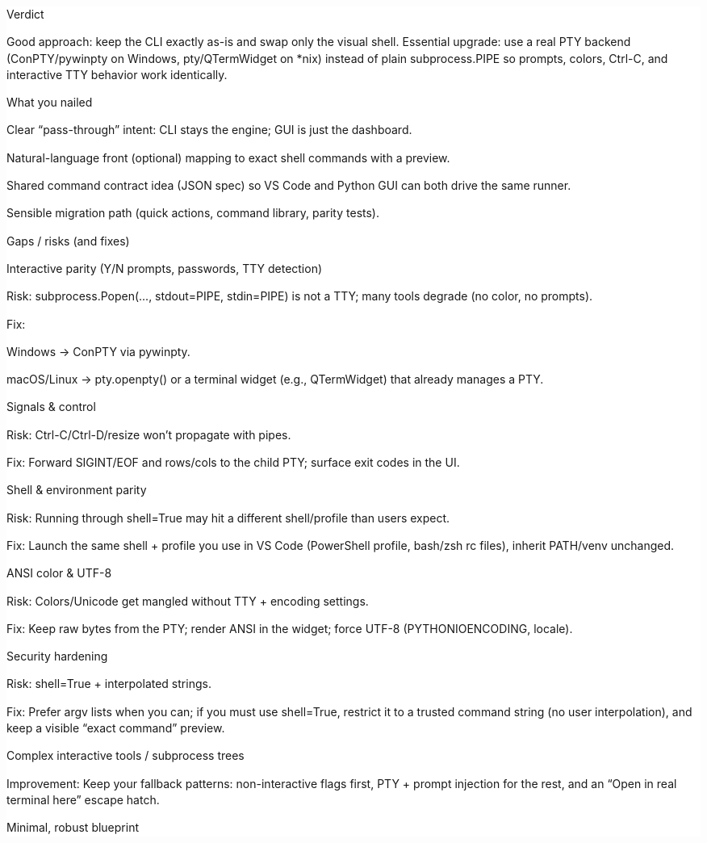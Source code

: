Verdict

Good approach: keep the CLI exactly as-is and swap only the visual shell.
Essential upgrade: use a real PTY backend (ConPTY/pywinpty on Windows, pty/QTermWidget on *nix) instead of plain subprocess.PIPE so prompts, colors, Ctrl-C, and interactive TTY behavior work identically.

What you nailed

Clear “pass-through” intent: CLI stays the engine; GUI is just the dashboard.

Natural-language front (optional) mapping to exact shell commands with a preview.

Shared command contract idea (JSON spec) so VS Code and Python GUI can both drive the same runner.

Sensible migration path (quick actions, command library, parity tests).

Gaps / risks (and fixes)

Interactive parity (Y/N prompts, passwords, TTY detection)

Risk: subprocess.Popen(..., stdout=PIPE, stdin=PIPE) is not a TTY; many tools degrade (no color, no prompts).

Fix:

Windows → ConPTY via pywinpty.

macOS/Linux → pty.openpty() or a terminal widget (e.g., QTermWidget) that already manages a PTY.

Signals & control

Risk: Ctrl-C/Ctrl-D/resize won’t propagate with pipes.

Fix: Forward SIGINT/EOF and rows/cols to the child PTY; surface exit codes in the UI.

Shell & environment parity

Risk: Running through shell=True may hit a different shell/profile than users expect.

Fix: Launch the same shell + profile you use in VS Code (PowerShell profile, bash/zsh rc files), inherit PATH/venv unchanged.

ANSI color & UTF-8

Risk: Colors/Unicode get mangled without TTY + encoding settings.

Fix: Keep raw bytes from the PTY; render ANSI in the widget; force UTF-8 (PYTHONIOENCODING, locale).

Security hardening

Risk: shell=True + interpolated strings.

Fix: Prefer argv lists when you can; if you must use shell=True, restrict it to a trusted command string (no user interpolation), and keep a visible “exact command” preview.

Complex interactive tools / subprocess trees

Improvement: Keep your fallback patterns: non-interactive flags first, PTY + prompt injection for the rest, and an “Open in real terminal here” escape hatch.

Minimal, robust blueprint
